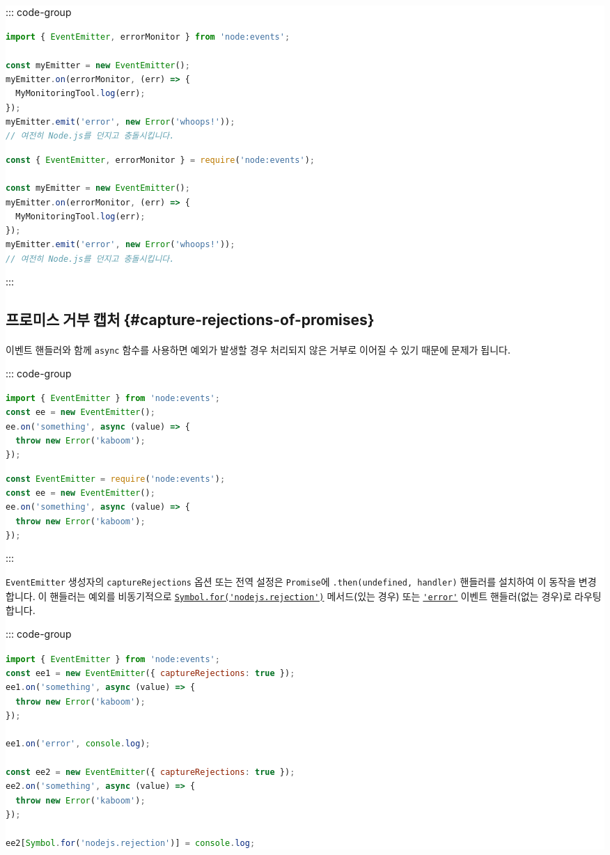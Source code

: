 ::: code-group
```js [ESM]
import { EventEmitter, errorMonitor } from 'node:events';

const myEmitter = new EventEmitter();
myEmitter.on(errorMonitor, (err) => {
  MyMonitoringTool.log(err);
});
myEmitter.emit('error', new Error('whoops!'));
// 여전히 Node.js를 던지고 충돌시킵니다.
```

```js [CJS]
const { EventEmitter, errorMonitor } = require('node:events');

const myEmitter = new EventEmitter();
myEmitter.on(errorMonitor, (err) => {
  MyMonitoringTool.log(err);
});
myEmitter.emit('error', new Error('whoops!'));
// 여전히 Node.js를 던지고 충돌시킵니다.
```
:::


## 프로미스 거부 캡처 {#capture-rejections-of-promises}

이벤트 핸들러와 함께 `async` 함수를 사용하면 예외가 발생할 경우 처리되지 않은 거부로 이어질 수 있기 때문에 문제가 됩니다.

::: code-group
```js [ESM]
import { EventEmitter } from 'node:events';
const ee = new EventEmitter();
ee.on('something', async (value) => {
  throw new Error('kaboom');
});
```

```js [CJS]
const EventEmitter = require('node:events');
const ee = new EventEmitter();
ee.on('something', async (value) => {
  throw new Error('kaboom');
});
```
:::

`EventEmitter` 생성자의 `captureRejections` 옵션 또는 전역 설정은 `Promise`에 `.then(undefined, handler)` 핸들러를 설치하여 이 동작을 변경합니다. 이 핸들러는 예외를 비동기적으로 [`Symbol.for('nodejs.rejection')`](/ko/nodejs/api/events#emittersymbolfornodejsrejectionerr-eventname-args) 메서드(있는 경우) 또는 [`'error'`](/ko/nodejs/api/events#error-events) 이벤트 핸들러(없는 경우)로 라우팅합니다.

::: code-group
```js [ESM]
import { EventEmitter } from 'node:events';
const ee1 = new EventEmitter({ captureRejections: true });
ee1.on('something', async (value) => {
  throw new Error('kaboom');
});

ee1.on('error', console.log);

const ee2 = new EventEmitter({ captureRejections: true });
ee2.on('something', async (value) => {
  throw new Error('kaboom');
});

ee2[Symbol.for('nodejs.rejection')] = console.log;
```